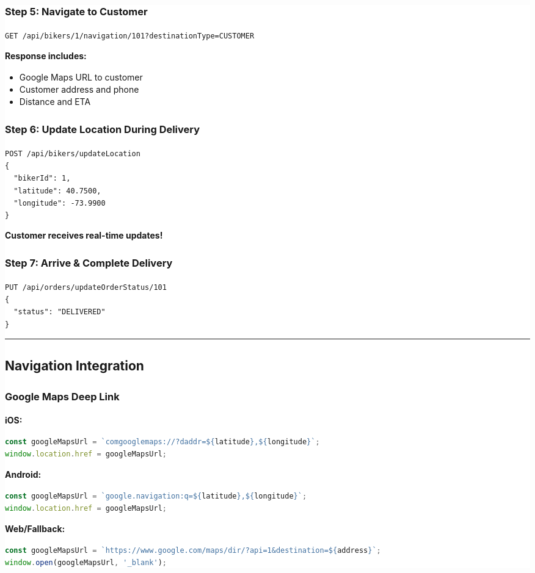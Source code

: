 ### Step 5: Navigate to Customer
```http
GET /api/bikers/1/navigation/101?destinationType=CUSTOMER
```

**Response includes:**
- Google Maps URL to customer
- Customer address and phone
- Distance and ETA

### Step 6: Update Location During Delivery
```http
POST /api/bikers/updateLocation
{
  "bikerId": 1,
  "latitude": 40.7500,
  "longitude": -73.9900
}
```

**Customer receives real-time updates!**

### Step 7: Arrive & Complete Delivery
```http
PUT /api/orders/updateOrderStatus/101
{
  "status": "DELIVERED"
}
```

---

## Navigation Integration

### Google Maps Deep Link

**iOS:**
```javascript
const googleMapsUrl = `comgooglemaps://?daddr=${latitude},${longitude}`;
window.location.href = googleMapsUrl;
```

**Android:**
```javascript
const googleMapsUrl = `google.navigation:q=${latitude},${longitude}`;
window.location.href = googleMapsUrl;
```

**Web/Fallback:**
```javascript
const googleMapsUrl = `https://www.google.com/maps/dir/?api=1&destination=${address}`;
window.open(googleMapsUrl, '_blank');
```
